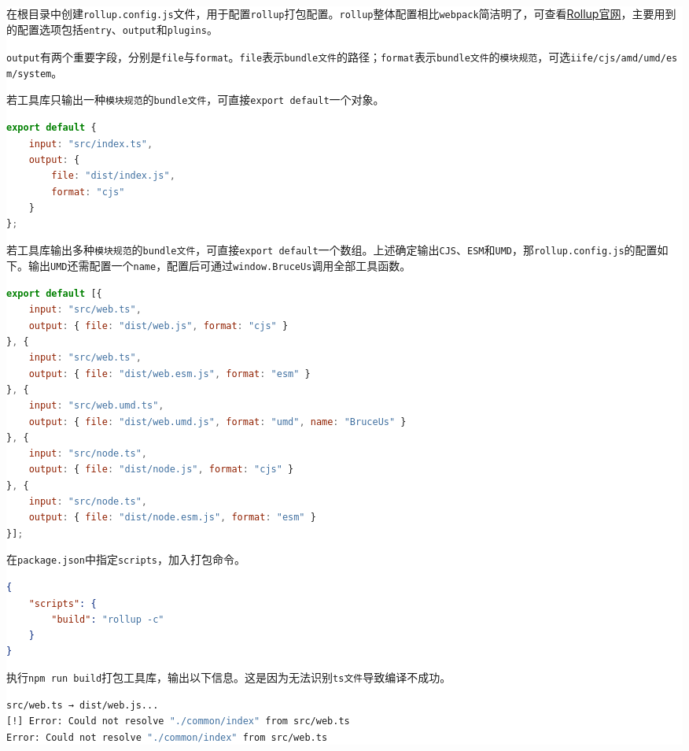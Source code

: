 在根目录中创建`rollup.config.js`文件，用于配置`rollup`打包配置。`rollup`整体配置相比`webpack`简洁明了，可查看[Rollup官网](https://rollupjs.org/guide/zh)，主要用到的配置选项包括`entry`、`output`和`plugins`。

`output`有两个重要字段，分别是`file`与`format`。`file`表示`bundle文件`的路径；`format`表示`bundle文件`的`模块规范`，可选`iife/cjs/amd/umd/esm/system`。

若工具库只输出一种`模块规范`的`bundle文件`，可直接`export default`一个对象。

```js
export default {
	input: "src/index.ts",
	output: {
		file: "dist/index.js",
		format: "cjs"
	}
};
```

若工具库输出多种`模块规范`的`bundle文件`，可直接`export default`一个数组。上述确定输出`CJS`、`ESM`和`UMD`，那`rollup.config.js`的配置如下。输出`UMD`还需配置一个`name`，配置后可通过`window.BruceUs`调用全部工具函数。

```js
export default [{
	input: "src/web.ts",
	output: { file: "dist/web.js", format: "cjs" }
}, {
	input: "src/web.ts",
	output: { file: "dist/web.esm.js", format: "esm" }
}, {
	input: "src/web.umd.ts",
	output: { file: "dist/web.umd.js", format: "umd", name: "BruceUs" }
}, {
	input: "src/node.ts",
	output: { file: "dist/node.js", format: "cjs" }
}, {
	input: "src/node.ts",
	output: { file: "dist/node.esm.js", format: "esm" }
}];
```

在`package.json`中指定`scripts`，加入打包命令。

```json
{
	"scripts": {
		"build": "rollup -c"
	}
}
```

执行`npm run build`打包工具库，输出以下信息。这是因为无法识别`ts文件`导致编译不成功。

```bash
src/web.ts → dist/web.js...
[!] Error: Could not resolve "./common/index" from src/web.ts
Error: Could not resolve "./common/index" from src/web.ts
```

